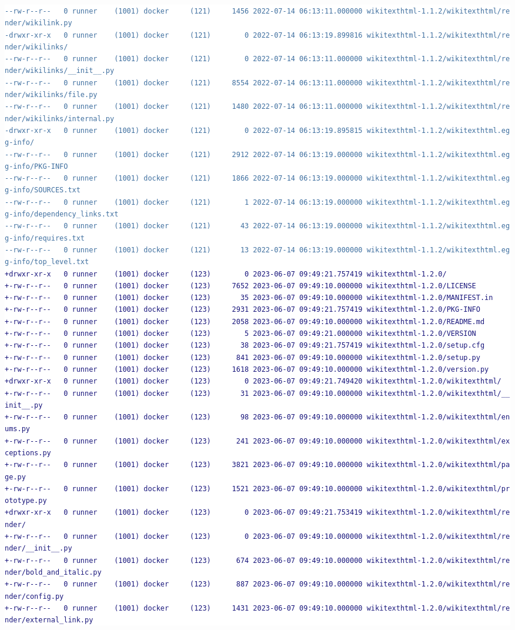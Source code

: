 ```diff
--rw-r--r--   0 runner    (1001) docker     (121)     1456 2022-07-14 06:13:11.000000 wikitexthtml-1.1.2/wikitexthtml/render/wikilink.py
-drwxr-xr-x   0 runner    (1001) docker     (121)        0 2022-07-14 06:13:19.899816 wikitexthtml-1.1.2/wikitexthtml/render/wikilinks/
--rw-r--r--   0 runner    (1001) docker     (121)        0 2022-07-14 06:13:11.000000 wikitexthtml-1.1.2/wikitexthtml/render/wikilinks/__init__.py
--rw-r--r--   0 runner    (1001) docker     (121)     8554 2022-07-14 06:13:11.000000 wikitexthtml-1.1.2/wikitexthtml/render/wikilinks/file.py
--rw-r--r--   0 runner    (1001) docker     (121)     1480 2022-07-14 06:13:11.000000 wikitexthtml-1.1.2/wikitexthtml/render/wikilinks/internal.py
-drwxr-xr-x   0 runner    (1001) docker     (121)        0 2022-07-14 06:13:19.895815 wikitexthtml-1.1.2/wikitexthtml.egg-info/
--rw-r--r--   0 runner    (1001) docker     (121)     2912 2022-07-14 06:13:19.000000 wikitexthtml-1.1.2/wikitexthtml.egg-info/PKG-INFO
--rw-r--r--   0 runner    (1001) docker     (121)     1866 2022-07-14 06:13:19.000000 wikitexthtml-1.1.2/wikitexthtml.egg-info/SOURCES.txt
--rw-r--r--   0 runner    (1001) docker     (121)        1 2022-07-14 06:13:19.000000 wikitexthtml-1.1.2/wikitexthtml.egg-info/dependency_links.txt
--rw-r--r--   0 runner    (1001) docker     (121)       43 2022-07-14 06:13:19.000000 wikitexthtml-1.1.2/wikitexthtml.egg-info/requires.txt
--rw-r--r--   0 runner    (1001) docker     (121)       13 2022-07-14 06:13:19.000000 wikitexthtml-1.1.2/wikitexthtml.egg-info/top_level.txt
+drwxr-xr-x   0 runner    (1001) docker     (123)        0 2023-06-07 09:49:21.757419 wikitexthtml-1.2.0/
+-rw-r--r--   0 runner    (1001) docker     (123)     7652 2023-06-07 09:49:10.000000 wikitexthtml-1.2.0/LICENSE
+-rw-r--r--   0 runner    (1001) docker     (123)       35 2023-06-07 09:49:10.000000 wikitexthtml-1.2.0/MANIFEST.in
+-rw-r--r--   0 runner    (1001) docker     (123)     2931 2023-06-07 09:49:21.757419 wikitexthtml-1.2.0/PKG-INFO
+-rw-r--r--   0 runner    (1001) docker     (123)     2058 2023-06-07 09:49:10.000000 wikitexthtml-1.2.0/README.md
+-rw-r--r--   0 runner    (1001) docker     (123)        5 2023-06-07 09:49:21.000000 wikitexthtml-1.2.0/VERSION
+-rw-r--r--   0 runner    (1001) docker     (123)       38 2023-06-07 09:49:21.757419 wikitexthtml-1.2.0/setup.cfg
+-rw-r--r--   0 runner    (1001) docker     (123)      841 2023-06-07 09:49:10.000000 wikitexthtml-1.2.0/setup.py
+-rw-r--r--   0 runner    (1001) docker     (123)     1618 2023-06-07 09:49:10.000000 wikitexthtml-1.2.0/version.py
+drwxr-xr-x   0 runner    (1001) docker     (123)        0 2023-06-07 09:49:21.749420 wikitexthtml-1.2.0/wikitexthtml/
+-rw-r--r--   0 runner    (1001) docker     (123)       31 2023-06-07 09:49:10.000000 wikitexthtml-1.2.0/wikitexthtml/__init__.py
+-rw-r--r--   0 runner    (1001) docker     (123)       98 2023-06-07 09:49:10.000000 wikitexthtml-1.2.0/wikitexthtml/enums.py
+-rw-r--r--   0 runner    (1001) docker     (123)      241 2023-06-07 09:49:10.000000 wikitexthtml-1.2.0/wikitexthtml/exceptions.py
+-rw-r--r--   0 runner    (1001) docker     (123)     3821 2023-06-07 09:49:10.000000 wikitexthtml-1.2.0/wikitexthtml/page.py
+-rw-r--r--   0 runner    (1001) docker     (123)     1521 2023-06-07 09:49:10.000000 wikitexthtml-1.2.0/wikitexthtml/prototype.py
+drwxr-xr-x   0 runner    (1001) docker     (123)        0 2023-06-07 09:49:21.753419 wikitexthtml-1.2.0/wikitexthtml/render/
+-rw-r--r--   0 runner    (1001) docker     (123)        0 2023-06-07 09:49:10.000000 wikitexthtml-1.2.0/wikitexthtml/render/__init__.py
+-rw-r--r--   0 runner    (1001) docker     (123)      674 2023-06-07 09:49:10.000000 wikitexthtml-1.2.0/wikitexthtml/render/bold_and_italic.py
+-rw-r--r--   0 runner    (1001) docker     (123)      887 2023-06-07 09:49:10.000000 wikitexthtml-1.2.0/wikitexthtml/render/config.py
+-rw-r--r--   0 runner    (1001) docker     (123)     1431 2023-06-07 09:49:10.000000 wikitexthtml-1.2.0/wikitexthtml/render/external_link.py
```